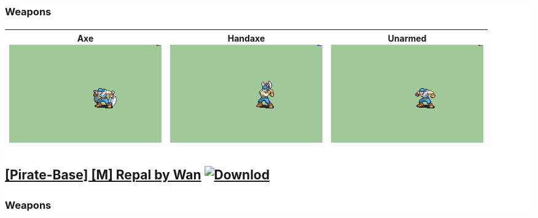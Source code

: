 ### Weapons

| <b>Axe</b><br/><img alt="Axe animation" src="./%5BPirate-Base%5D%20%5BM%5D%20Repal%20by%20Skitty/3.%20Axe/Axe.gif"/> | <b>Handaxe</b><br/><img alt="Handaxe animation" src="./%5BPirate-Base%5D%20%5BM%5D%20Repal%20by%20Skitty/4.%20Handaxe/Handaxe.gif"/> | <b>Unarmed</b><br/><img alt="Unarmed animation" src="./%5BPirate-Base%5D%20%5BM%5D%20Repal%20by%20Skitty/8.%20Unarmed/Unarmed.gif"/> |
| :---: | :---: | :---: |


## [\[Pirate-Base\] \[M\] Repal by Wan](./%5BPirate-Base%5D%20%5BM%5D%20Repal%20by%20Wan/) [![Downlod](https://img.shields.io/badge/Download--red?style=social&logo=github)](https://minhaskamal.github.io/DownGit/#/home?url=https://github.com/Klokinator/FE-Repo/tree/main/Battle%20Animations%2F%5BPirate-Base%5D%20%5BM%5D%20Repal%20by%20Wan)

### Weapons
